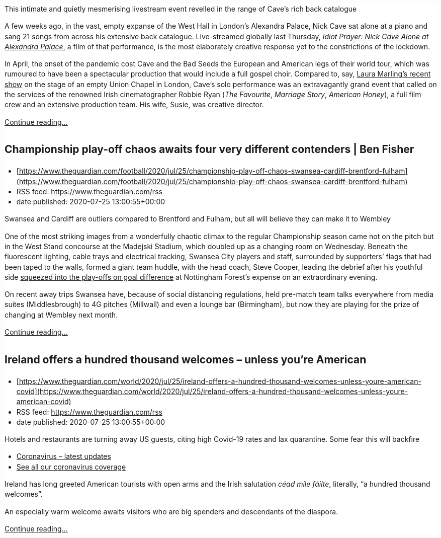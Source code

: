 <p>This intimate and quietly mesmerising livestream event revelled in the range of Cave’s rich back catalogue</p><p>A few weeks ago, in the vast, empty expanse of the West Hall in London’s Alexandra Palace, Nick Cave sat alone at a piano and sang 21 songs from across his extensive back catalogue. Live-streamed globally last Thursday, <em><a href="https://www.nickcave.com/news/idiot-prayer-nick-cave-alone-at-alexandra-palace/">Idiot Prayer: Nick Cave Alone at Alexand</a></em><em><a href="https://www.nickcave.com/news/idiot-prayer-nick-cave-alone-at-alexandra-palace/">ra Palace</a></em>, a film of that performance, is the most elaborately creative response yet to the constrictions of the lockdown.</p><p>In April, the onset of the pandemic cost Cave and the Bad Seeds the European and American legs of their world tour, which was rumoured to have been a spectacular production that would include a full gospel choir. Compared to, say, <a href="https://www.theguardian.com/music/2020/jun/13/laura-marling-live-union-chapel-review-up-close-and-virtual">Laura Marling’s recent show</a> on the stage of an empty Union Chapel in London, Cave’s solo performance was an extravagantly grand event that called on the services of the renowned Irish cinematographer Robbie Ryan (<em>The Favourite</em>, <em>Marriage Story</em>, <em>American Honey</em>), a full film crew and an extensive production team. His wife, Susie, was creative director.</p> <a href="https://www.theguardian.com/music/2020/jul/25/idiot-prayer-nick-cave-alone-at-alexandra-palace-review-utterly-magnetic">Continue reading...</a>

## Championship play-off chaos awaits four very different contenders | Ben Fisher
 - [https://www.theguardian.com/football/2020/jul/25/championship-play-off-chaos-swansea-cardiff-brentford-fulham](https://www.theguardian.com/football/2020/jul/25/championship-play-off-chaos-swansea-cardiff-brentford-fulham)
 - RSS feed: https://www.theguardian.com/rss
 - date published: 2020-07-25 13:00:55+00:00

<p>Swansea and Cardiff are outliers compared to Brentford and Fulham, but all will believe they can make it to Wembley</p><p>One of the most striking images from a wonderfully chaotic climax to the regular Championship season came not on the pitch but in the West Stand concourse at the Madejski Stadium, which doubled up as a changing room on Wednesday. Beneath the fluorescent lighting, cable trays and electrical tracking, Swansea City players and staff, surrounded by supporters’ flags that had been taped to the walls, formed a giant team huddle, with the head coach, Steve Cooper, leading the debrief after his youthful side <a href="https://www.theguardian.com/football/2020/jul/22/championship-roundup-swansea-snatch-play-off-spot-after-forest-crumble">squeezed into the play-offs on goal difference</a> at Nottingham Forest’s expense on an extraordinary evening.</p><p>On recent away trips Swansea have, because of social distancing regulations, held pre-match team talks everywhere from media suites (Middlesbrough) to 4G pitches (Millwall) and even a lounge bar (Birmingham), but now they are playing for the prize of changing at Wembley next month.</p> <a href="https://www.theguardian.com/football/2020/jul/25/championship-play-off-chaos-swansea-cardiff-brentford-fulham">Continue reading...</a>

## Ireland offers a hundred thousand welcomes – unless you’re American
 - [https://www.theguardian.com/world/2020/jul/25/ireland-offers-a-hundred-thousand-welcomes-unless-youre-american-covid](https://www.theguardian.com/world/2020/jul/25/ireland-offers-a-hundred-thousand-welcomes-unless-youre-american-covid)
 - RSS feed: https://www.theguardian.com/rss
 - date published: 2020-07-25 13:00:55+00:00

<p>Hotels and restaurants are turning away US guests, citing high Covid-19 rates and lax quarantine. Some fear this will backfire</p><ul><li><a href="https://www.theguardian.com/world/series/coronavirus-live/latest">Coronavirus – latest updates</a></li><li><a href="https://www.theguardian.com/world/coronavirus-outbreak">See all our coronavirus coverage</a></li></ul><p>Ireland has long greeted American tourists with open arms and the Irish salutation <em>céad míle fáilte</em>, literally, “a hundred thousand welcomes”.</p><p>An especially warm welcome awaits visitors who are big spenders and descendants of the diaspora.</p> <a href="https://www.theguardian.com/world/2020/jul/25/ireland-offers-a-hundred-thousand-welcomes-unless-youre-american-covid">Continue reading...</a>
